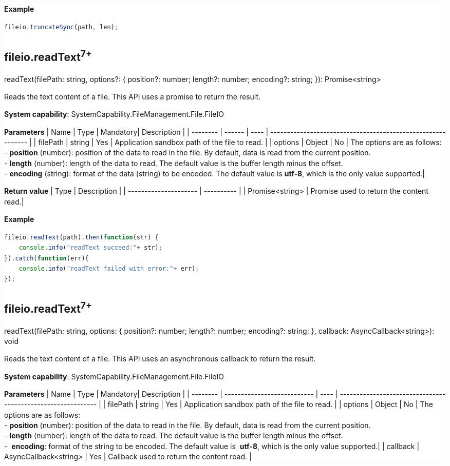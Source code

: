 **Example**
  ```js
  fileio.truncateSync(path, len);
  ```


## fileio.readText<sup>7+</sup>

readText(filePath: string, options?: {
    position?: number;
    length?: number;
    encoding?: string;
}): Promise&lt;string&gt;

Reads the text content of a file. This API uses a promise to return the result.

**System capability**: SystemCapability.FileManagement.File.FileIO

**Parameters**
| Name  | Type  | Mandatory| Description                                                        |
| -------- | ------ | ---- | ------------------------------------------------------------ |
| filePath | string | Yes  | Application sandbox path of the file to read.                                  |
| options  | Object | No  | The options are as follows:<br>-&nbsp;**position** (number): position of the data to read in the file. By default, data is read from the current position.<br>-&nbsp;**length** (number): length of the data to read. The default value is the buffer length minus the offset.<br>-&nbsp;**encoding** (string): format of the data (string) to be encoded. The default value is **utf-8**, which is the only value supported.|

**Return value**
  | Type                   | Description        |
  | --------------------- | ---------- |
  | Promise&lt;string&gt; | Promise used to return the content read.|

**Example**
  ```js
  fileio.readText(path).then(function(str) {
      console.info("readText succeed:"+ str);
  }).catch(function(err){
      console.info("readText failed with error:"+ err);
  });
  ```


## fileio.readText<sup>7+</sup>

readText(filePath: string, options: {
    position?: number;
    length?: number;
    encoding?: string;
}, callback: AsyncCallback&lt;string&gt;): void

Reads the text content of a file. This API uses an asynchronous callback to return the result.

**System capability**: SystemCapability.FileManagement.File.FileIO

**Parameters**
| Name  | Type                       | Mandatory| Description                                                        |
| -------- | --------------------------- | ---- | ------------------------------------------------------------ |
| filePath | string                      | Yes  | Application sandbox path of the file to read.                                  |
| options  | Object                      | No  | The options are as follows:<br>-&nbsp;**position** (number): position of the data to read in the file. By default, data is read from the current position.<br>-&nbsp;**length** (number): length of the data to read. The default value is the buffer length minus the offset.<br>- &nbsp;**encoding**: format of the string to be encoded. The default value is &nbsp;**utf-8**, which is the only value supported.|
| callback | AsyncCallback&lt;string&gt; | Yes  | Callback used to return the content read.                        |
